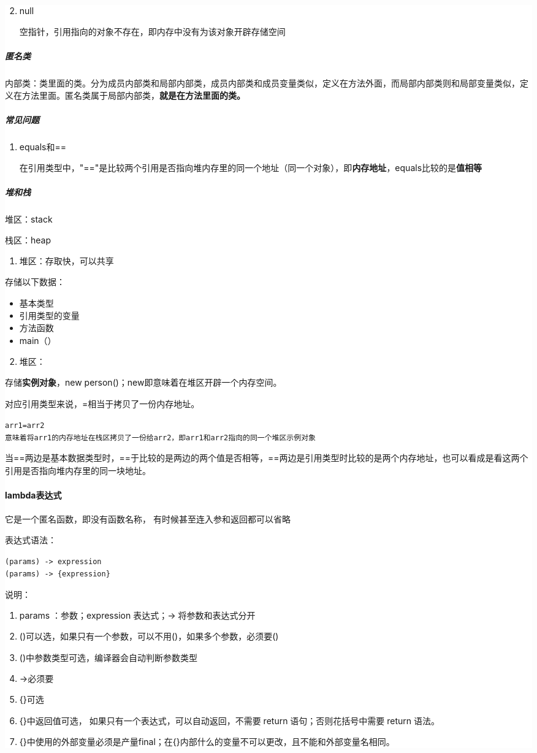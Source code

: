2. null

   空指针，引用指向的对象不存在，即内存中没有为该对象开辟存储空间

##### 匿名类

内部类：类里面的类。分为成员内部类和局部内部类，成员内部类和成员变量类似，定义在方法外面，而局部内部类则和局部变量类似，定义在方法里面。匿名类属于局部内部类，**就是在方法里面的类。**

##### 常见问题

1. equals和==

   在引用类型中，"=="是比较两个引用是否指向堆内存里的同一个地址（同一个对象），即**内存地址**，equals比较的是**值相等**

#####  堆和栈

堆区：stack

栈区：heap

1. 堆区：存取快，可以共享

存储以下数据：

* 基本类型
* 引用类型的变量
* 方法函数
* main（）

2. 堆区：

存储**实例对象**，new person()；new即意味着在堆区开辟一个内存空间。

对应引用类型来说，=相当于拷贝了一份内存地址。

```
arr1=arr2
意味着将arr1的内存地址在栈区拷贝了一份给arr2，即arr1和arr2指向的同一个堆区示例对象
```

当==两边是基本数据类型时，==于比较的是两边的两个值是否相等，==两边是引用类型时比较的是两个内存地址，也可以看成是看这两个引用是否指向堆内存里的同一块地址。

#### lambda表达式

它是一个匿名函数，即没有函数名称， 有时候甚至连入参和返回都可以省略 

表达式语法：

```
(params) -> expression
(params) -> {expression}
```

说明：

1.  params ：参数；expression 表达式；-> 将参数和表达式分开

2.  ()可以选，如果只有一个参数，可以不用()，如果多个参数，必须要()
3.  ()中参数类型可选，编译器会自动判断参数类型
4.  ->必须要
5.  {}可选
6.  {}中返回值可选， 如果只有一个表达式，可以自动返回，不需要 return 语句；否则花括号中需要 return 语法。 
7.  {}中使用的外部变量必须是产量final；在{}内部什么的变量不可以更改，且不能和外部变量名相同。
